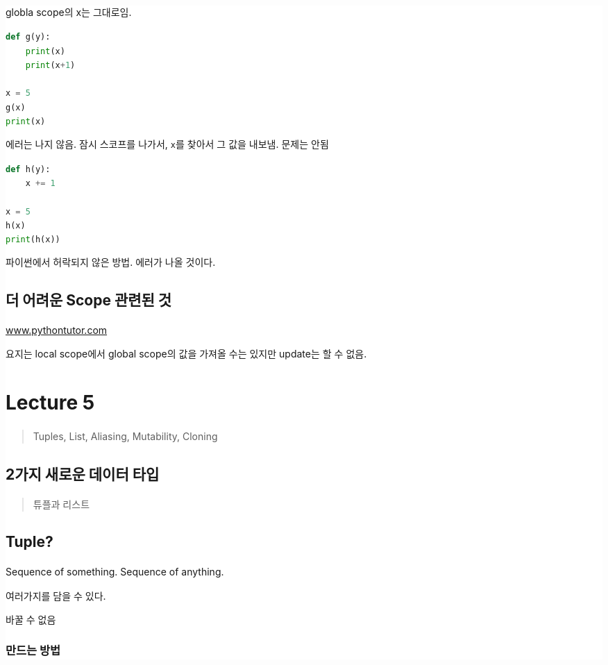 globla scope의 x는 그대로임.



```python
def g(y):
    print(x)
    print(x+1)
    
x = 5
g(x)
print(x)
```

에러는 나지 않음. 잠시 스코프를 나가서, `x`를 찾아서 그 값을 내보냄. 문제는 안됨

```python
def h(y): 
    x += 1
    
x = 5
h(x)
print(h(x))
```

파이썬에서 허락되지 않은 방법. 에러가 나올 것이다.



## 더 어려운 Scope 관련된 것

www.pythontutor.com

요지는 local scope에서 global scope의 값을 가져올 수는 있지만 update는 할 수 없음.



# Lecture 5

> Tuples, List, Aliasing, Mutability, Cloning



## 2가지 새로운 데이터 타입

> 튜플과 리스트



## Tuple?

Sequence of something. Sequence of anything.

여러가지를 담을 수 있다.

바꿀 수 없음

### 만드는 방법
